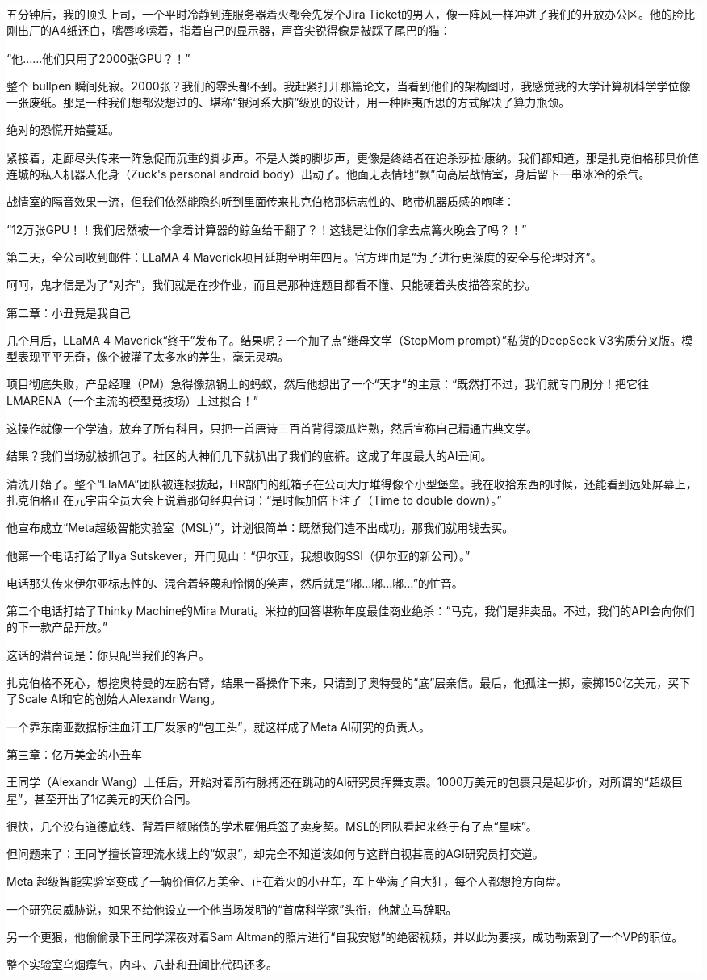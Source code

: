 五分钟后，我的顶头上司，一个平时冷静到连服务器着火都会先发个Jira Ticket的男人，像一阵风一样冲进了我们的开放办公区。他的脸比刚出厂的A4纸还白，嘴唇哆嗦着，指着自己的显示器，声音尖锐得像是被踩了尾巴的猫：

“他……他们只用了2000张GPU？！”

整个 bullpen 瞬间死寂。2000张？我们的零头都不到。我赶紧打开那篇论文，当看到他们的架构图时，我感觉我的大学计算机科学学位像一张废纸。那是一种我们想都没想过的、堪称“银河系大脑”级别的设计，用一种匪夷所思的方式解决了算力瓶颈。

绝对的恐慌开始蔓延。

紧接着，走廊尽头传来一阵急促而沉重的脚步声。不是人类的脚步声，更像是终结者在追杀莎拉·康纳。我们都知道，那是扎克伯格那具价值连城的私人机器人化身（Zuck's personal android body）出动了。他面无表情地“飘”向高层战情室，身后留下一串冰冷的杀气。

战情室的隔音效果一流，但我们依然能隐约听到里面传来扎克伯格那标志性的、略带机器质感的咆哮：

“12万张GPU！！我们居然被一个拿着计算器的鲸鱼给干翻了？！这钱是让你们拿去点篝火晚会了吗？！”

第二天，全公司收到邮件：LLaMA 4 Maverick项目延期至明年四月。官方理由是“为了进行更深度的安全与伦理对齐”。

呵呵，鬼才信是为了“对齐”，我们就是在抄作业，而且是那种连题目都看不懂、只能硬着头皮描答案的抄。

第二章：小丑竟是我自己

几个月后，LLaMA 4 Maverick“终于”发布了。结果呢？一个加了点“继母文学（StepMom prompt）”私货的DeepSeek V3劣质分叉版。模型表现平平无奇，像个被灌了太多水的差生，毫无灵魂。

项目彻底失败，产品经理（PM）急得像热锅上的蚂蚁，然后他想出了一个“天才”的主意：“既然打不过，我们就专门刷分！把它往LMARENA（一个主流的模型竞技场）上过拟合！”

这操作就像一个学渣，放弃了所有科目，只把一首唐诗三百首背得滚瓜烂熟，然后宣称自己精通古典文学。

结果？我们当场就被抓包了。社区的大神们几下就扒出了我们的底裤。这成了年度最大的AI丑闻。

清洗开始了。整个“LlaMA”团队被连根拔起，HR部门的纸箱子在公司大厅堆得像个小型堡垒。我在收拾东西的时候，还能看到远处屏幕上，扎克伯格正在元宇宙全员大会上说着那句经典台词：“是时候加倍下注了（Time to double down）。”

他宣布成立“Meta超级智能实验室（MSL）”，计划很简单：既然我们造不出成功，那我们就用钱去买。

他第一个电话打给了Ilya Sutskever，开门见山：“伊尔亚，我想收购SSI（伊尔亚的新公司）。”

电话那头传来伊尔亚标志性的、混合着轻蔑和怜悯的笑声，然后就是“嘟…嘟…嘟…”的忙音。

第二个电话打给了Thinky Machine的Mira Murati。米拉的回答堪称年度最佳商业绝杀：“马克，我们是非卖品。不过，我们的API会向你们的下一款产品开放。”

这话的潜台词是：你只配当我们的客户。

扎克伯格不死心，想挖奥特曼的左膀右臂，结果一番操作下来，只请到了奥特曼的“底”层亲信。最后，他孤注一掷，豪掷150亿美元，买下了Scale AI和它的创始人Alexandr Wang。

一个靠东南亚数据标注血汗工厂发家的“包工头”，就这样成了Meta AI研究的负责人。

第三章：亿万美金的小丑车

王同学（Alexandr Wang）上任后，开始对着所有脉搏还在跳动的AI研究员挥舞支票。1000万美元的包裹只是起步价，对所谓的“超级巨星”，甚至开出了1亿美元的天价合同。

很快，几个没有道德底线、背着巨额赌债的学术雇佣兵签了卖身契。MSL的团队看起来终于有了点“星味”。

但问题来了：王同学擅长管理流水线上的“奴隶”，却完全不知道该如何与这群自视甚高的AGI研究员打交道。

Meta 超级智能实验室变成了一辆价值亿万美金、正在着火的小丑车，车上坐满了自大狂，每个人都想抢方向盘。

一个研究员威胁说，如果不给他设立一个他当场发明的“首席科学家”头衔，他就立马辞职。

另一个更狠，他偷偷录下王同学深夜对着Sam Altman的照片进行“自我安慰”的绝密视频，并以此为要挟，成功勒索到了一个VP的职位。

整个实验室乌烟瘴气，内斗、八卦和丑闻比代码还多。
